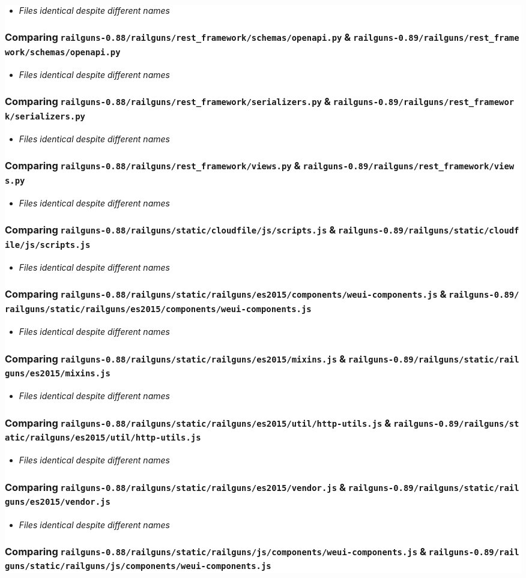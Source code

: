  * *Files identical despite different names*

### Comparing `railguns-0.88/railguns/rest_framework/schemas/openapi.py` & `railguns-0.89/railguns/rest_framework/schemas/openapi.py`

 * *Files identical despite different names*

### Comparing `railguns-0.88/railguns/rest_framework/serializers.py` & `railguns-0.89/railguns/rest_framework/serializers.py`

 * *Files identical despite different names*

### Comparing `railguns-0.88/railguns/rest_framework/views.py` & `railguns-0.89/railguns/rest_framework/views.py`

 * *Files identical despite different names*

### Comparing `railguns-0.88/railguns/static/cloudfile/js/scripts.js` & `railguns-0.89/railguns/static/cloudfile/js/scripts.js`

 * *Files identical despite different names*

### Comparing `railguns-0.88/railguns/static/railguns/es2015/components/weui-components.js` & `railguns-0.89/railguns/static/railguns/es2015/components/weui-components.js`

 * *Files identical despite different names*

### Comparing `railguns-0.88/railguns/static/railguns/es2015/mixins.js` & `railguns-0.89/railguns/static/railguns/es2015/mixins.js`

 * *Files identical despite different names*

### Comparing `railguns-0.88/railguns/static/railguns/es2015/util/http-utils.js` & `railguns-0.89/railguns/static/railguns/es2015/util/http-utils.js`

 * *Files identical despite different names*

### Comparing `railguns-0.88/railguns/static/railguns/es2015/vendor.js` & `railguns-0.89/railguns/static/railguns/es2015/vendor.js`

 * *Files identical despite different names*

### Comparing `railguns-0.88/railguns/static/railguns/js/components/weui-components.js` & `railguns-0.89/railguns/static/railguns/js/components/weui-components.js`
